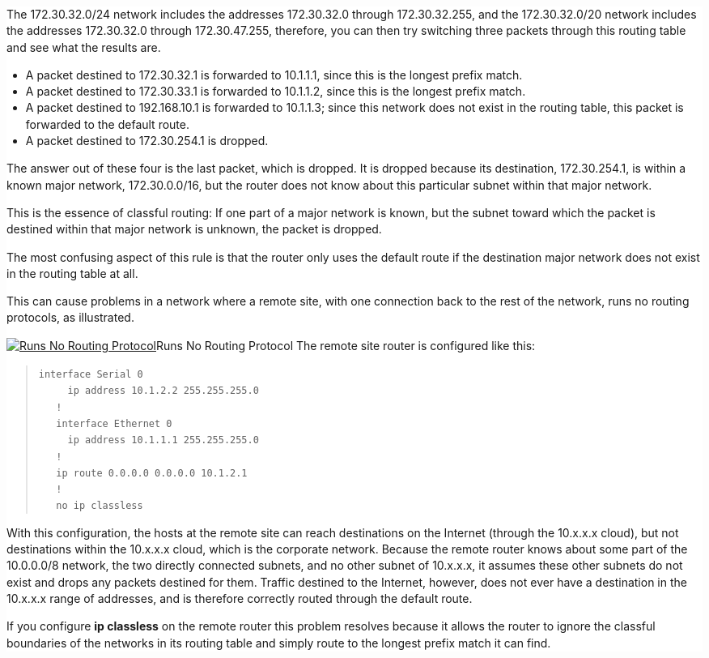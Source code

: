 The 172.30.32.0/24 network includes the addresses 172.30.32.0 through 172.30.32.255, and the 172.30.32.0/20 network includes the addresses 172.30.32.0 through 172.30.47.255, therefore, you can then try switching three packets through this routing table and see what the results are.

* A packet destined to 172.30.32.1 is forwarded to 10.1.1.1, since this is the longest prefix match.
* A packet destined to 172.30.33.1 is forwarded to 10.1.1.2, since this is the longest prefix match.
* A packet destined to 192.168.10.1 is forwarded to 10.1.1.3; since this network does not exist in the routing table, this packet is forwarded to the default route.
* A packet destined to 172.30.254.1 is dropped.

The answer out of these four is the last packet, which is dropped. It is dropped because its destination, 172.30.254.1, is within a known major network, 172.30.0.0/16, but the router does not know about this particular subnet within that major network.

This is the essence of classful routing: If one part of a major network is known, but the subnet toward which the packet is destined within that major network is unknown, the packet is dropped.

The most confusing aspect of this rule is that the router only uses the default route if the destination major network does not exist in the routing table at all.

This can cause problems in a network where a remote site, with one connection back to the rest of the network, runs no routing protocols, as illustrated.

[![Runs No Routing Protocol](https://www.cisco.com/c/dam/en/us/support/docs/ip/enhanced-interior-gateway-routing-protocol-eigrp/8651-21-00.png)](https://www.cisco.com/c/dam/en/us/support/docs/ip/enhanced-interior-gateway-routing-protocol-eigrp/8651-21-00.png)Runs No Routing Protocol
The remote site router is configured like this:

>  
> ```
> interface Serial 0
>      ip address 10.1.2.2 255.255.255.0
>    !
>    interface Ethernet 0
>      ip address 10.1.1.1 255.255.255.0
>    !
>    ip route 0.0.0.0 0.0.0.0 10.1.2.1
>    !
>    no ip classless
> 
> ```
>  

With this configuration, the hosts at the remote site can reach destinations on the Internet (through the 10.x.x.x cloud), but not destinations within the 10.x.x.x cloud, which is the corporate network. Because the remote router knows about some part of the 10.0.0.0/8 network, the two directly connected subnets, and no other subnet of 10.x.x.x, it assumes these other subnets do not exist and drops any packets destined for them. Traffic destined to the Internet, however, does not ever have a destination in the 10.x.x.x range of addresses, and is therefore correctly routed through the default route.

If you configure  **ip classless** on the remote router this problem resolves because it allows the router to ignore the classful boundaries of the networks in its routing table and simply route to the longest prefix match it can find.

